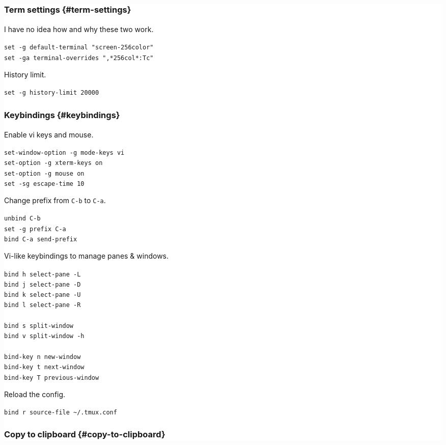 
### Term settings {#term-settings}

I have no idea how and why these two work.

```vim
set -g default-terminal "screen-256color"
set -ga terminal-overrides ",*256col*:Tc"
```

History limit.

```vim
set -g history-limit 20000
```


### Keybindings {#keybindings}

Enable vi keys and mouse.

```vim
set-window-option -g mode-keys vi
set-option -g xterm-keys on
set-option -g mouse on
set -sg escape-time 10
```

Change prefix from `C-b` to `C-a`.

```vim
unbind C-b
set -g prefix C-a
bind C-a send-prefix
```

Vi-like keybindings to manage panes & windows.

```vim
bind h select-pane -L
bind j select-pane -D
bind k select-pane -U
bind l select-pane -R

bind s split-window
bind v split-window -h

bind-key n new-window
bind-key t next-window
bind-key T previous-window
```

Reload the config.

```vim
bind r source-file ~/.tmux.conf
```


### Copy to clipboard {#copy-to-clipboard}
